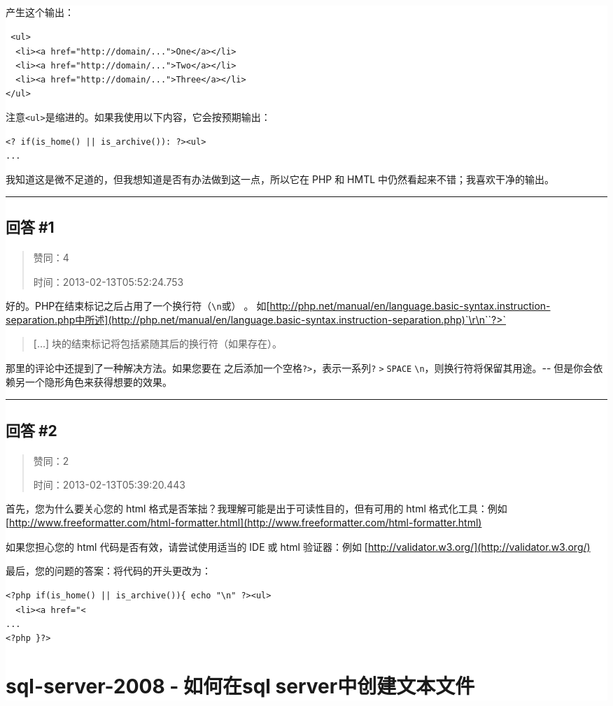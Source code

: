 产生这个输出：

```
 <ul>
  <li><a href="http://domain/...">One</a></li>
  <li><a href="http://domain/...">Two</a></li>
  <li><a href="http://domain/...">Three</a></li>
</ul> 
```

注意`<ul>`是缩进的。如果我使用以下内容，它会按预期输出：

```
<? if(is_home() || is_archive()): ?><ul>
... 
```

我知道这是微不足道的，但我想知道是否有办法做到这一点，所以它在 PHP 和 HMTL 中仍然看起来不错；我喜欢干净的输出。

* * *

## 回答 #1

> 赞同：4
> 
> 时间：2013-02-13T05:52:24.753

好的。PHP在结束标记之后占用了一个换行符（`\n`或） 。 如[http://php.net/manual/en/language.basic-syntax.instruction-separation.php中所述](http://php.net/manual/en/language.basic-syntax.instruction-separation.php)`\r\n``?>`

> [...] 块的结束标记将包括紧随其后的换行符（如果存在）。

那里的评论中还提到了一种解决方法。如果您要在 之后添加一个空格`?>`，表示一系列`?` `>` `SPACE` `\n`，则换行符将保留其用途。-- 但是你会依赖另一个隐形角色来获得想要的效果。

* * *

## 回答 #2

> 赞同：2
> 
> 时间：2013-02-13T05:39:20.443

首先，您为什么要关心您的 html 格式是否笨拙？我理解可能是出于可读性目的，但有可用的 html 格式化工具：例如[http://www.freeformatter.com/html-formatter.html](http://www.freeformatter.com/html-formatter.html)

如果您担心您的 html 代码是否有效，请尝试使用适当的 IDE 或 html 验证器：例如 [http://validator.w3.org/](http://validator.w3.org/)

最后，您的问题的答案：将代码的开头更改为：

```
<?php if(is_home() || is_archive()){ echo "\n" ?><ul>
  <li><a href="<
...
<?php }?> 
```

# sql-server-2008 - 如何在sql server中创建文本文件
